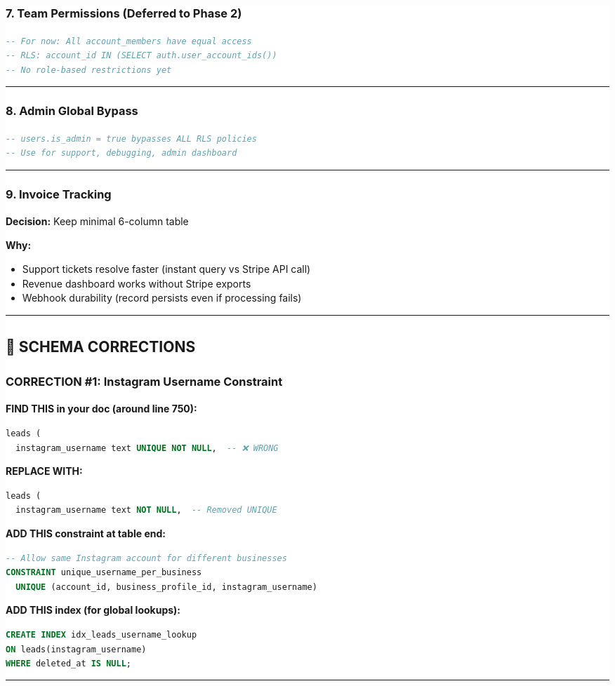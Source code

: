
### **7. Team Permissions (Deferred to Phase 2)**
```sql
-- For now: All account_members have equal access
-- RLS: account_id IN (SELECT auth.user_account_ids())
-- No role-based restrictions yet
```

---

### **8. Admin Global Bypass**
```sql
-- users.is_admin = true bypasses ALL RLS policies
-- Use for support, debugging, admin dashboard
```

---

### **9. Invoice Tracking**
**Decision:** Keep minimal 6-column table

**Why:** 
- Support tickets resolve faster (instant query vs Stripe API call)
- Revenue dashboard works without Stripe exports
- Webhook durability (record persists even if processing fails)

---

## **🔧 SCHEMA CORRECTIONS**

### **CORRECTION #1: Instagram Username Constraint**

**FIND THIS in your doc (around line 750):**
```sql
leads (
  instagram_username text UNIQUE NOT NULL,  -- ❌ WRONG
```

**REPLACE WITH:**
```sql
leads (
  instagram_username text NOT NULL,  -- Removed UNIQUE
```

**ADD THIS constraint at table end:**
```sql
-- Allow same Instagram account for different businesses
CONSTRAINT unique_username_per_business 
  UNIQUE (account_id, business_profile_id, instagram_username)
```

**ADD THIS index (for global lookups):**
```sql
CREATE INDEX idx_leads_username_lookup 
ON leads(instagram_username) 
WHERE deleted_at IS NULL;
```

---
